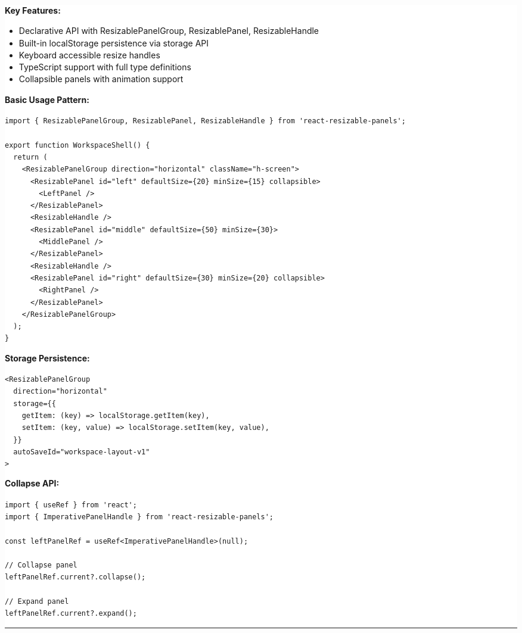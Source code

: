 **Key Features:**
- Declarative API with ResizablePanelGroup, ResizablePanel, ResizableHandle
- Built-in localStorage persistence via storage API
- Keyboard accessible resize handles
- TypeScript support with full type definitions
- Collapsible panels with animation support

**Basic Usage Pattern:**
```tsx
import { ResizablePanelGroup, ResizablePanel, ResizableHandle } from 'react-resizable-panels';

export function WorkspaceShell() {
  return (
    <ResizablePanelGroup direction="horizontal" className="h-screen">
      <ResizablePanel id="left" defaultSize={20} minSize={15} collapsible>
        <LeftPanel />
      </ResizablePanel>
      <ResizableHandle />
      <ResizablePanel id="middle" defaultSize={50} minSize={30}>
        <MiddlePanel />
      </ResizablePanel>
      <ResizableHandle />
      <ResizablePanel id="right" defaultSize={30} minSize={20} collapsible>
        <RightPanel />
      </ResizablePanel>
    </ResizablePanelGroup>
  );
}
```

**Storage Persistence:**
```tsx
<ResizablePanelGroup
  direction="horizontal"
  storage={{
    getItem: (key) => localStorage.getItem(key),
    setItem: (key, value) => localStorage.setItem(key, value),
  }}
  autoSaveId="workspace-layout-v1"
>
```

**Collapse API:**
```tsx
import { useRef } from 'react';
import { ImperativePanelHandle } from 'react-resizable-panels';

const leftPanelRef = useRef<ImperativePanelHandle>(null);

// Collapse panel
leftPanelRef.current?.collapse();

// Expand panel
leftPanelRef.current?.expand();
```

---